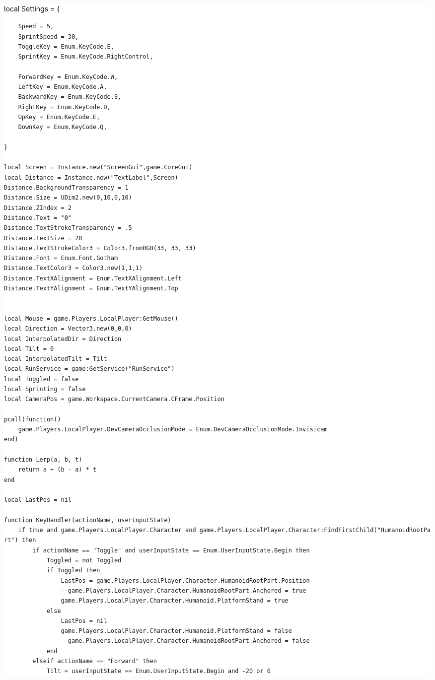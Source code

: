  local Settings = {
	
        Speed = 5,
        SprintSpeed = 30,
        ToggleKey = Enum.KeyCode.E,
        SprintKey = Enum.KeyCode.RightControl,
        
        ForwardKey = Enum.KeyCode.W,
        LeftKey = Enum.KeyCode.A,
        BackwardKey = Enum.KeyCode.S,
        RightKey = Enum.KeyCode.D,
        UpKey = Enum.KeyCode.E,
        DownKey = Enum.KeyCode.Q,
        
    }
    
    local Screen = Instance.new("ScreenGui",game.CoreGui)
    local Distance = Instance.new("TextLabel",Screen)
    Distance.BackgroundTransparency = 1
    Distance.Size = UDim2.new(0,10,0,10)
    Distance.ZIndex = 2
    Distance.Text = "0"
    Distance.TextStrokeTransparency = .5
    Distance.TextSize = 20
    Distance.TextStrokeColor3 = Color3.fromRGB(33, 33, 33)
    Distance.Font = Enum.Font.Gotham
    Distance.TextColor3 = Color3.new(1,1,1)
    Distance.TextXAlignment = Enum.TextXAlignment.Left
    Distance.TextYAlignment = Enum.TextYAlignment.Top
    
    
    local Mouse = game.Players.LocalPlayer:GetMouse()
    local Direction = Vector3.new(0,0,0)
    local InterpolatedDir = Direction
    local Tilt = 0
    local InterpolatedTilt = Tilt
    local RunService = game:GetService("RunService")
    local Toggled = false
    local Sprinting = false
    local CameraPos = game.Workspace.CurrentCamera.CFrame.Position
    
    pcall(function()
        game.Players.LocalPlayer.DevCameraOcclusionMode = Enum.DevCameraOcclusionMode.Invisicam	
    end)
    
    function Lerp(a, b, t)
        return a + (b - a) * t
    end
    
    local LastPos = nil
    
    function KeyHandler(actionName, userInputState)
        if true and game.Players.LocalPlayer.Character and game.Players.LocalPlayer.Character:FindFirstChild("HumanoidRootPart") then
            if actionName == "Toggle" and userInputState == Enum.UserInputState.Begin then
                Toggled = not Toggled
                if Toggled then
                    LastPos = game.Players.LocalPlayer.Character.HumanoidRootPart.Position
                    --game.Players.LocalPlayer.Character.HumanoidRootPart.Anchored = true
                    game.Players.LocalPlayer.Character.Humanoid.PlatformStand = true 
                else
                    LastPos = nil
                    game.Players.LocalPlayer.Character.Humanoid.PlatformStand = false
                    --game.Players.LocalPlayer.Character.HumanoidRootPart.Anchored = false
                end
            elseif actionName == "Forward" then
                Tilt = userInputState == Enum.UserInputState.Begin and -20 or 0